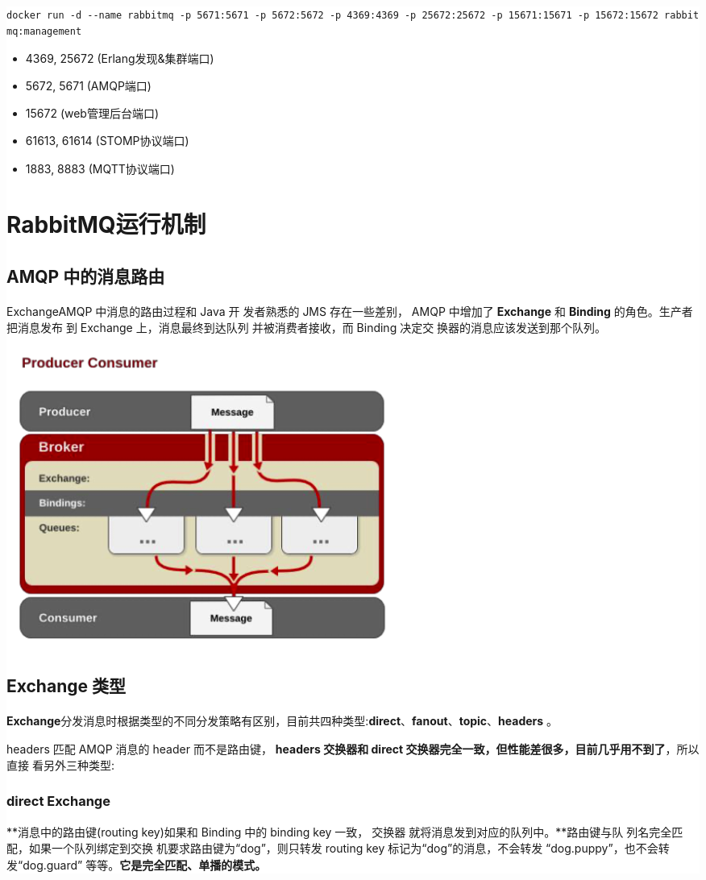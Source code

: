 ```shell
docker run -d --name rabbitmq -p 5671:5671 -p 5672:5672 -p 4369:4369 -p 25672:25672 -p 15671:15671 -p 15672:15672 rabbitmq:management
```

- 4369, 25672 (Erlang发现&集群端口) 
- 5672, 5671 (AMQP端口)
- 15672 (web管理后台端口)
-  61613, 61614 (STOMP协议端口)

- 1883, 8883 (MQTT协议端口)



# RabbitMQ运行机制

## AMQP 中的消息路由

ExchangeAMQP 中消息的路由过程和 Java 开 发者熟悉的 JMS 存在一些差别， AMQP 中增加了 **Exchange** 和 **Binding** 的角色。生产者把消息发布 到 Exchange 上，消息最终到达队列 并被消费者接收，而 Binding 决定交 换器的消息应该发送到那个队列。

![image-20210226204428307](/assets/imgs/image-20210226204428307.png)

## Exchange 类型

**Exchange**分发消息时根据类型的不同分发策略有区别，目前共四种类型:**direct**、**fanout**、**topic**、**headers** 。

headers 匹配 AMQP 消息的 header 而不是路由键， **headers 交换器和 direct 交换器完全一致，但性能差很多，目前几乎用不到了**，所以直接 看另外三种类型:

### direct Exchange

**消息中的路由键(routing key)如果和 Binding 中的 binding key 一致， 交换器 就将消息发到对应的队列中。**路由键与队 列名完全匹配，如果一个队列绑定到交换 机要求路由键为“dog”，则只转发 routing key 标记为“dog”的消息，不会转发 “dog.puppy”，也不会转发“dog.guard” 等等。**它是完全匹配、单播的模式。**
